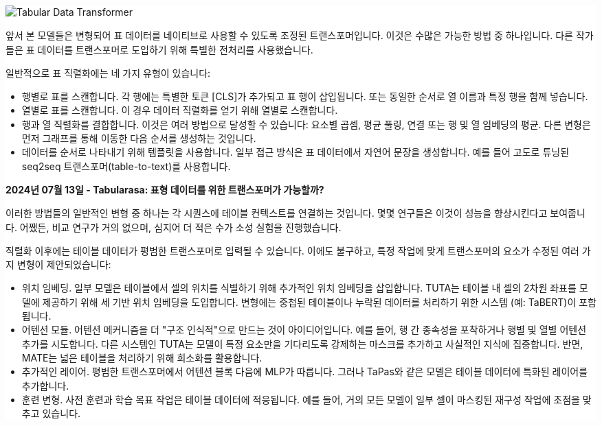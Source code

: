

<ins class="adsbygoogle"
     style="display:block"
     data-ad-client="ca-pub-4877378276818686"
     data-ad-slot="1107185301"
     data-ad-format="auto"
     data-full-width-responsive="true"></ins>

<script>
     (adsbygoogle = window.adsbygoogle || []).push({});
</script>

![Tabular Data Transformer](/assets/img/2024-07-13-TabularasaCouldWeHaveaTransformerforTabularData_23.png)

앞서 본 모델들은 변형되어 표 데이터를 네이티브로 사용할 수 있도록 조정된 트랜스포머입니다. 이것은 수많은 가능한 방법 중 하나입니다. 다른 작가들은 표 데이터를 트랜스포머로 도입하기 위해 특별한 전처리를 사용했습니다.

일반적으로 표 직렬화에는 네 가지 유형이 있습니다:

- 행별로 표를 스캔합니다. 각 행에는 특별한 토큰 [CLS]가 추가되고 표 행이 삽입됩니다. 또는 동일한 순서로 열 이름과 특정 행을 함께 넣습니다.
- 열별로 표를 스캔합니다. 이 경우 데이터 직렬화를 얻기 위해 열별로 스캔합니다.
- 행과 열 직렬화를 결합합니다. 이것은 여러 방법으로 달성할 수 있습니다: 요소별 곱셈, 평균 풀링, 연결 또는 행 및 열 임베딩의 평균. 다른 변형은 먼저 그래프를 통해 이동한 다음 순서를 생성하는 것입니다.
- 데이터를 순서로 나타내기 위해 템플릿을 사용합니다. 일부 접근 방식은 표 데이터에서 자연어 문장을 생성합니다. 예를 들어 고도로 튜닝된 seq2seq 트랜스포머(table-to-text)를 사용합니다.



<ins class="adsbygoogle"
     style="display:block"
     data-ad-client="ca-pub-4877378276818686"
     data-ad-slot="1107185301"
     data-ad-format="auto"
     data-full-width-responsive="true"></ins>

<script>
     (adsbygoogle = window.adsbygoogle || []).push({});
</script>

**2024년 07월 13일 - Tabularasa: 표형 데이터를 위한 트랜스포머가 가능할까?**

이러한 방법들의 일반적인 변형 중 하나는 각 시퀀스에 테이블 컨텍스트를 연결하는 것입니다. 몇몇 연구들은 이것이 성능을 향상시킨다고 보여줍니다. 어쨌든, 비교 연구가 거의 없으며, 심지어 더 적은 수가 소성 실험을 진행했습니다.

직렬화 이후에는 테이블 데이터가 평범한 트랜스포머로 입력될 수 있습니다. 이에도 불구하고, 특정 작업에 맞게 트랜스포머의 요소가 수정된 여러 가지 변형이 제안되었습니다:

- 위치 임베딩. 일부 모델은 테이블에서 셀의 위치를 식별하기 위해 추가적인 위치 임베딩을 삽입합니다. TUTA는 테이블 내 셀의 2차원 좌표를 모델에 제공하기 위해 세 기반 위치 임베딩을 도입합니다. 변형에는 중첩된 테이블이나 누락된 데이터를 처리하기 위한 시스템 (예: TaBERT)이 포함됩니다.
- 어텐션 모듈. 어텐션 메커니즘을 더 "구조 인식적"으로 만드는 것이 아이디어입니다. 예를 들어, 행 간 종속성을 포착하거나 행별 및 열별 어텐션 추가를 시도합니다. 다른 시스템인 TUTA는 모델이 특정 요소만을 기다리도록 강제하는 마스크를 추가하고 사실적인 지식에 집중합니다. 반면, MATE는 넓은 테이블을 처리하기 위해 희소화를 활용합니다.
- 추가적인 레이어. 평범한 트랜스포머에서 어텐션 블록 다음에 MLP가 따릅니다. 그러나 TaPas와 같은 모델은 테이블 데이터에 특화된 레이어를 추가합니다.
- 훈련 변형. 사전 훈련과 학습 목표 작업은 테이블 데이터에 적응됩니다. 예를 들어, 거의 모든 모델이 일부 셀이 마스킹된 재구성 작업에 초점을 맞추고 있습니다.



<ins class="adsbygoogle"
     style="display:block"
     data-ad-client="ca-pub-4877378276818686"
     data-ad-slot="1107185301"
     data-ad-format="auto"
     data-full-width-responsive="true"></ins>
